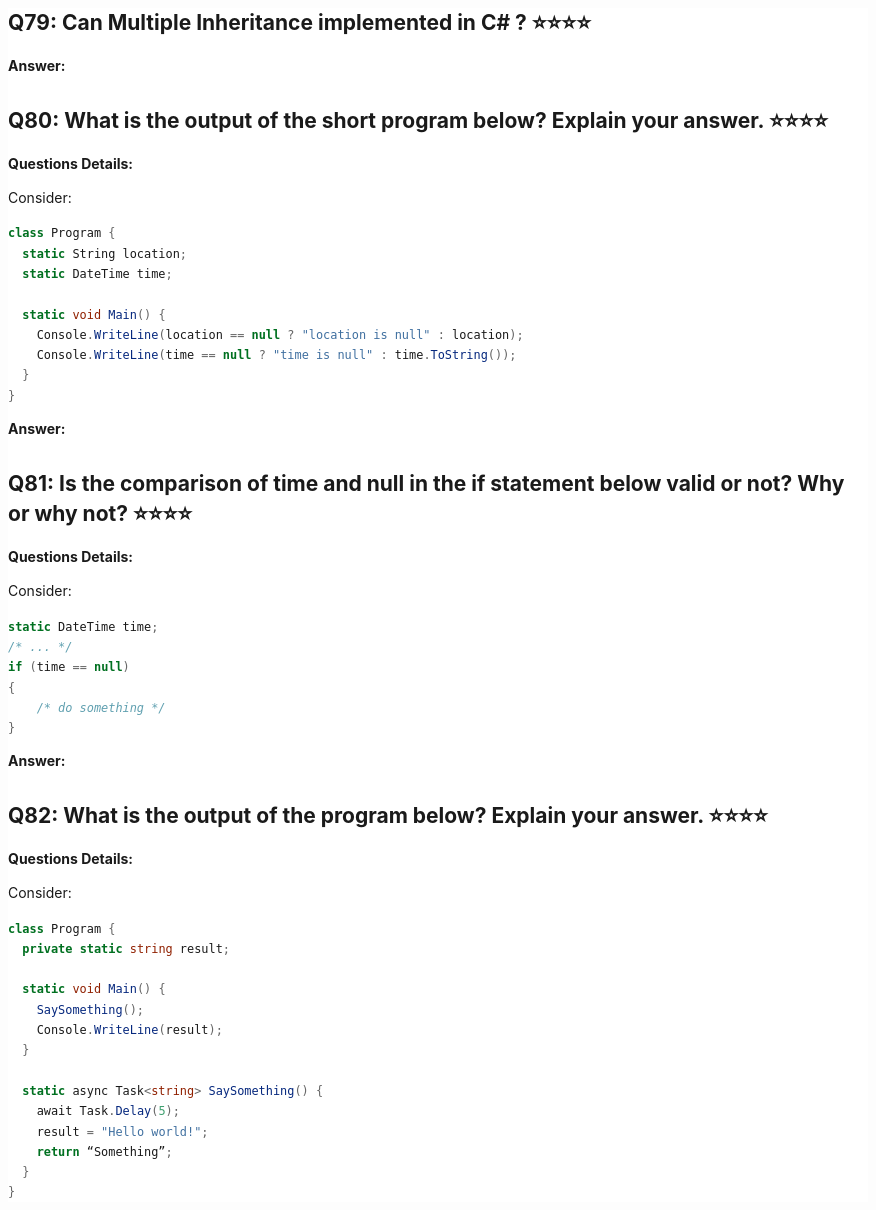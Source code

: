 ## Q79: Can Multiple Inheritance implemented in C# ? ⭐⭐⭐⭐

 **Answer:**


## Q80: What is the output of the short program below? Explain your answer. ⭐⭐⭐⭐

**Questions Details:**

Consider:
```csharp
class Program {
  static String location;
  static DateTime time;
 
  static void Main() {
    Console.WriteLine(location == null ? "location is null" : location);
    Console.WriteLine(time == null ? "time is null" : time.ToString());
  }
}
```


 **Answer:**


## Q81: Is the comparison of time and null in the if statement below valid or not? Why or why not? ⭐⭐⭐⭐

**Questions Details:**

Consider:
```csharp
static DateTime time;
/* ... */
if (time == null)
{
	/* do something */
}
```


 **Answer:**


## Q82: What is the output of the program below? Explain your answer. ⭐⭐⭐⭐

**Questions Details:**

Consider:
```csharp
class Program {
  private static string result;
 
  static void Main() {
    SaySomething();
    Console.WriteLine(result);
  }
 
  static async Task<string> SaySomething() {
    await Task.Delay(5);
    result = "Hello world!";
    return “Something”;
  }
}
```